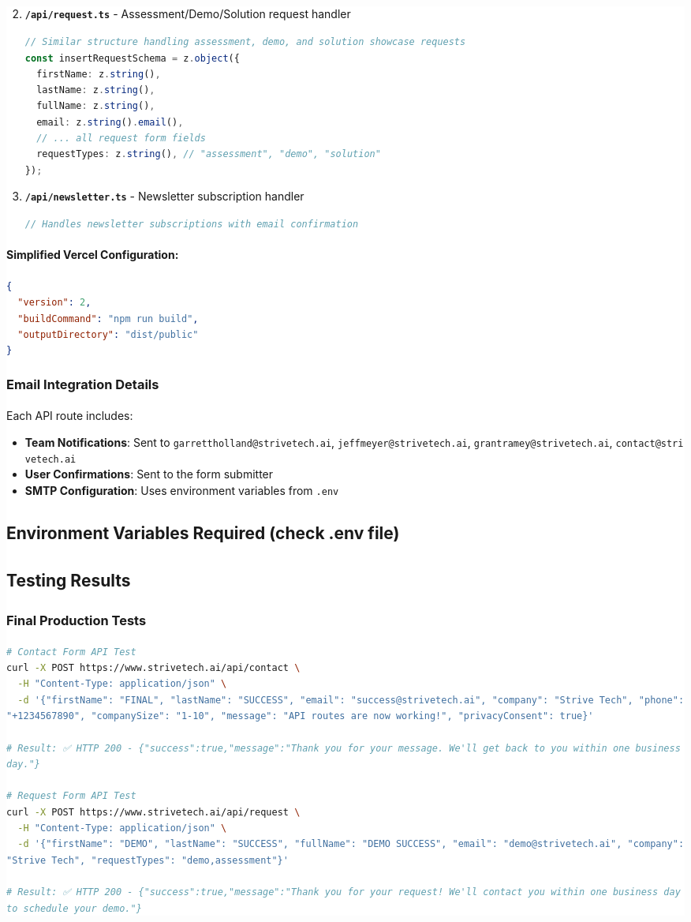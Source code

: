 2. **`/api/request.ts`** - Assessment/Demo/Solution request handler
   ```typescript
   // Similar structure handling assessment, demo, and solution showcase requests
   const insertRequestSchema = z.object({
     firstName: z.string(),
     lastName: z.string(),
     fullName: z.string(),
     email: z.string().email(),
     // ... all request form fields
     requestTypes: z.string(), // "assessment", "demo", "solution"
   });
   ```

3. **`/api/newsletter.ts`** - Newsletter subscription handler
   ```typescript
   // Handles newsletter subscriptions with email confirmation
   ```

#### Simplified Vercel Configuration:
```json
{
  "version": 2,
  "buildCommand": "npm run build",
  "outputDirectory": "dist/public"
}
```

### Email Integration Details
Each API route includes:
- **Team Notifications**: Sent to `garrettholland@strivetech.ai`, `jeffmeyer@strivetech.ai`, `grantramey@strivetech.ai`, `contact@strivetech.ai`
- **User Confirmations**: Sent to the form submitter
- **SMTP Configuration**: Uses environment variables from `.env`

## Environment Variables Required (check .env file)
```env

```

## Testing Results

### Final Production Tests
```bash
# Contact Form API Test
curl -X POST https://www.strivetech.ai/api/contact \
  -H "Content-Type: application/json" \
  -d '{"firstName": "FINAL", "lastName": "SUCCESS", "email": "success@strivetech.ai", "company": "Strive Tech", "phone": "+1234567890", "companySize": "1-10", "message": "API routes are now working!", "privacyConsent": true}'

# Result: ✅ HTTP 200 - {"success":true,"message":"Thank you for your message. We'll get back to you within one business day."}

# Request Form API Test
curl -X POST https://www.strivetech.ai/api/request \
  -H "Content-Type: application/json" \
  -d '{"firstName": "DEMO", "lastName": "SUCCESS", "fullName": "DEMO SUCCESS", "email": "demo@strivetech.ai", "company": "Strive Tech", "requestTypes": "demo,assessment"}'

# Result: ✅ HTTP 200 - {"success":true,"message":"Thank you for your request! We'll contact you within one business day to schedule your demo."}
```
